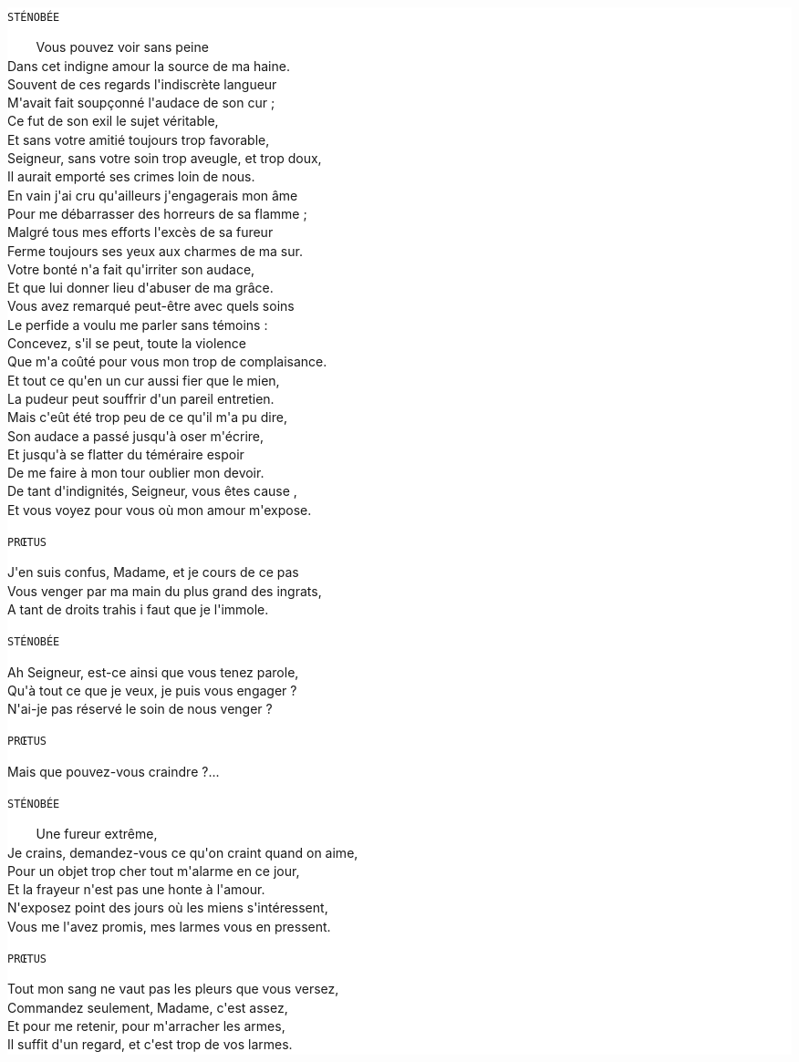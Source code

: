     STÉNOBÉE
        Vous pouvez voir sans peine  
Dans cet indigne amour la source de ma haine.  
Souvent de ces regards l'indiscrète langueur  
M'avait fait soupçonné l'audace de son cur ;  
Ce fut de son exil le sujet véritable,  
Et sans votre amitié toujours trop favorable,  
Seigneur, sans votre soin trop aveugle, et trop doux,  
Il aurait emporté ses crimes loin de nous.  
En vain j'ai cru qu'ailleurs j'engagerais mon âme  
Pour me débarrasser des horreurs de sa flamme ;  
Malgré tous mes efforts l'excès de sa fureur  
Ferme toujours ses yeux aux charmes de ma sur.  
Votre bonté n'a fait qu'irriter son audace,  
Et que lui donner lieu d'abuser de ma grâce.  
Vous avez remarqué peut-être avec quels soins  
Le perfide a voulu me parler sans témoins :  
Concevez, s'il se peut, toute la violence  
Que m'a coûté pour vous mon trop de complaisance.  
Et tout ce qu'en un cur aussi fier que le mien,  
La pudeur peut souffrir d'un pareil entretien.  
Mais c'eût été trop peu de ce qu'il m'a pu dire,  
Son audace a passé jusqu'à oser m'écrire,  
Et jusqu'à se flatter du téméraire espoir  
De me faire à mon tour oublier mon devoir.  
De tant d'indignités, Seigneur, vous êtes cause ,  
Et vous voyez pour vous où mon amour m'expose.  

    PRŒTUS
J'en suis confus, Madame, et je cours de ce pas  
Vous venger par ma main du plus grand des ingrats,  
A tant de droits trahis i faut que je l'immole.  

    STÉNOBÉE
Ah Seigneur, est-ce ainsi que vous tenez parole,  
Qu'à tout ce que je veux, je puis vous engager ?  
N'ai-je pas réservé le soin de nous venger ?  

    PRŒTUS
Mais que pouvez-vous craindre ?...  

    STÉNOBÉE
        Une fureur extrême,  
Je crains, demandez-vous ce qu'on craint quand on aime,  
Pour un objet trop cher tout m'alarme en ce jour,  
Et la frayeur n'est pas une honte à l'amour.  
N'exposez point des jours où les miens s'intéressent,  
Vous me l'avez promis, mes larmes vous en pressent.  

    PRŒTUS
Tout mon sang ne vaut pas les pleurs que vous versez,  
Commandez seulement, Madame, c'est assez,  
Et pour me retenir, pour m'arracher les armes,  
Il suffit d'un regard, et c'est trop de vos larmes.  
